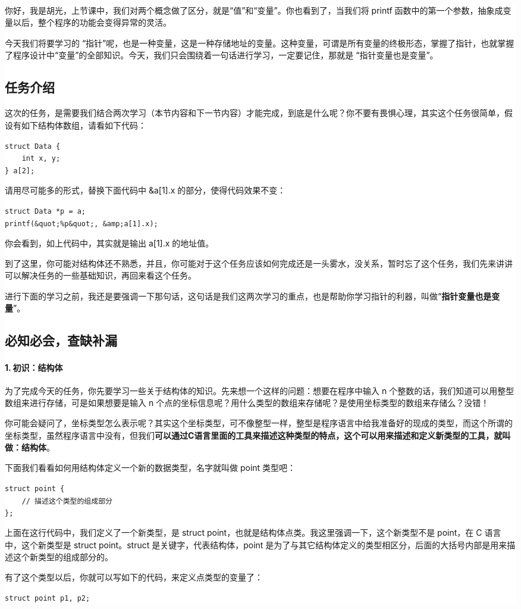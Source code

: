 <audio id="audio" title="07 | 指针系列（一）：记住，指针变量也是变量" controls="" preload="none"><source id="mp3" src="https://static001.geekbang.org/resource/audio/70/9f/70a156ff4af3f7418b5ff24bab9be59f.mp3"></audio>

你好，我是胡光，上节课中，我们对两个概念做了区分，就是“值”和“变量”。你也看到了，当我们将 printf 函数中的第一个参数，抽象成变量以后，整个程序的功能会变得异常的灵活。

今天我们将要学习的 “指针”呢，也是一种变量，这是一种存储地址的变量。这种变量，可谓是所有变量的终极形态，掌握了指针，也就掌握了程序设计中“变量”的全部知识。今天，我们只会围绕着一句话进行学习，一定要记住，那就是 “指针变量也是变量”。

## 任务介绍

这次的任务，是需要我们结合两次学习（本节内容和下一节内容）才能完成，到底是什么呢？你不要有畏惧心理，其实这个任务很简单，假设有如下结构体数组，请看如下代码：

```
struct Data {
    int x, y;
} a[2];

```

请用尽可能多的形式，替换下面代码中 &amp;a[1].x 的部分，使得代码效果不变：

```
struct Data *p = a;
printf(&quot;%p&quot;, &amp;a[1].x);

```

你会看到，如上代码中，其实就是输出 a[1].x 的地址值。

到了这里，你可能对结构体还不熟悉，并且，你可能对于这个任务应该如何完成还是一头雾水，没关系，暂时忘了这个任务，我们先来讲讲可以解决任务的一些基础知识，再回来看这个任务。

进行下面的学习之前，我还是要强调一下那句话，这句话是我们这两次学习的重点，也是帮助你学习指针的利器，叫做“**指针变量也是变量**”。

## 必知必会，查缺补漏

#### 1. 初识：结构体

为了完成今天的任务，你先要学习一些关于结构体的知识。先来想一个这样的问题：想要在程序中输入 n 个整数的话，我们知道可以用整型数组来进行存储，可是如果想要是输入 n 个点的坐标信息呢？用什么类型的数组来存储呢？是使用坐标类型的数组来存储么？没错！

你可能会疑问了，坐标类型怎么表示呢？其实这个坐标类型，可不像整型一样，整型是程序语言中给我准备好的现成的类型，而这个所谓的坐标类型，虽然程序语言中没有，但我们**可以通过C语言里面的工具来描述这种类型的特点，这个可以用来描述和定义新类型的工具，就叫做：结构体**。

下面我们看看如何用结构体定义一个新的数据类型，名字就叫做 point 类型吧：

```
struct point {
    // 描述这个类型的组成部分
};

```

上面在这行代码中，我们定义了一个新类型，是 struct point，也就是结构体点类。我这里强调一下，这个新类型不是 point，在 C 语言中，这个新类型是 struct point。struct 是关键字，代表结构体，point 是为了与其它结构体定义的类型相区分，后面的大括号内部是用来描述这个新类型的组成部分的。

有了这个类型以后，你就可以写如下的代码，来定义点类型的变量了：

```
struct point p1, p2;

```
